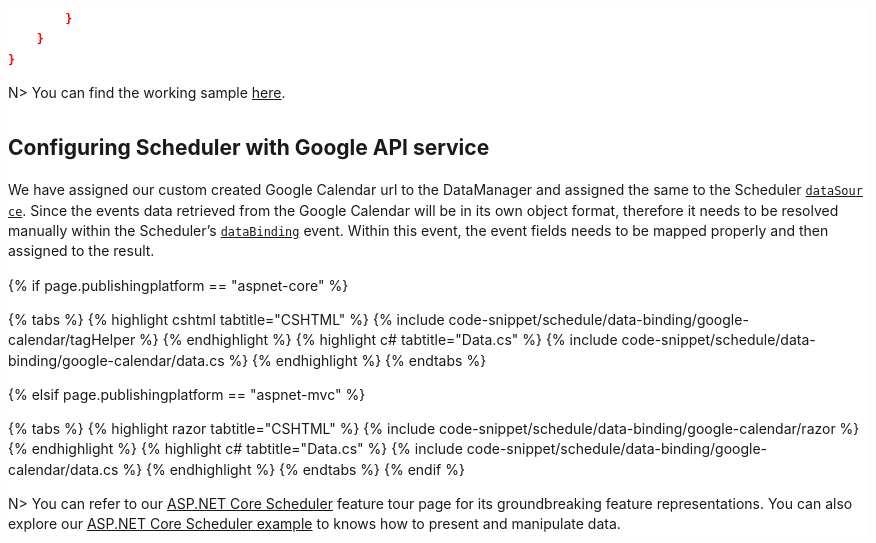 ```sh
        }
    }
}
```
N> You can find the working sample [here](https://github.com/SyncfusionExamples/aspnetcore-scheduler-crud-actions-with-editor-template).

## Configuring Scheduler with Google API service

We have assigned our custom created Google Calendar url to the DataManager and assigned the same to the Scheduler [`dataSource`](https://help.syncfusion.com/cr/aspnetcore-js2/Syncfusion.EJ2~Syncfusion.EJ2.Schedule.ScheduleEventSettings~DataSource.html). Since the events data retrieved from the Google Calendar will be in its own object format, therefore it needs to be resolved manually within the Scheduler’s [`dataBinding`](https://help.syncfusion.com/cr/aspnetcore-js2/Syncfusion.EJ2.Schedule.Schedule.html#Syncfusion_EJ2_Schedule_Schedule_DataBinding) event. Within this event, the event fields needs to be mapped properly and then assigned to the result.

{% if page.publishingplatform == "aspnet-core" %}

{% tabs %}
{% highlight cshtml tabtitle="CSHTML" %}
{% include code-snippet/schedule/data-binding/google-calendar/tagHelper %}
{% endhighlight %}
{% highlight c# tabtitle="Data.cs" %}
{% include code-snippet/schedule/data-binding/google-calendar/data.cs %}
{% endhighlight %}
{% endtabs %}

{% elsif page.publishingplatform == "aspnet-mvc" %}

{% tabs %}
{% highlight razor tabtitle="CSHTML" %}
{% include code-snippet/schedule/data-binding/google-calendar/razor %}
{% endhighlight %}
{% highlight c# tabtitle="Data.cs" %}
{% include code-snippet/schedule/data-binding/google-calendar/data.cs %}
{% endhighlight %}
{% endtabs %}
{% endif %}



N> You can refer to our [ASP.NET Core Scheduler](https://www.syncfusion.com/aspnet-core-ui-controls/scheduler) feature tour page for its groundbreaking feature representations. You can also explore our [ASP.NET Core Scheduler example](https://ej2.syncfusion.com/aspnetcore/Schedule/Overview#/material) to knows how to present and manipulate data.
